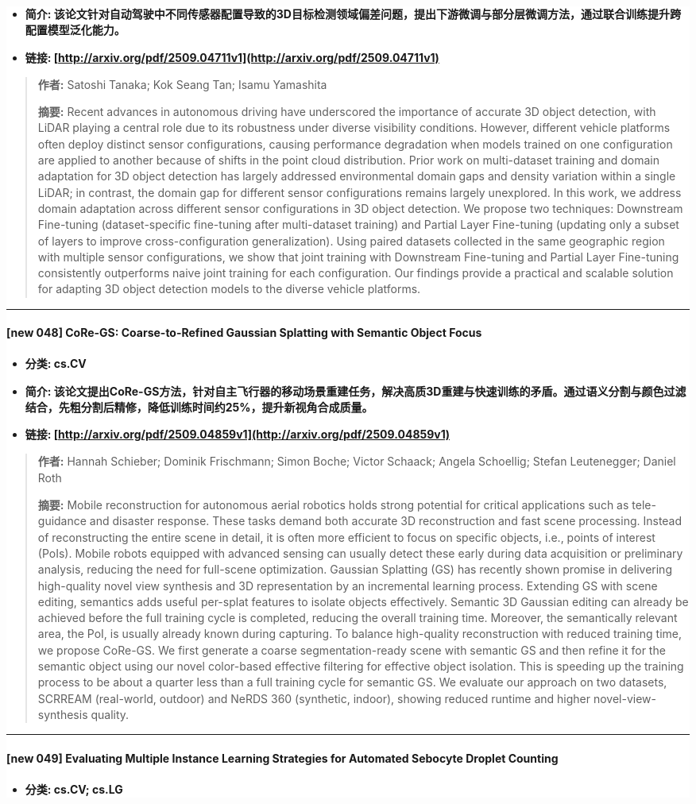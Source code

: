 - **简介: 该论文针对自动驾驶中不同传感器配置导致的3D目标检测领域偏差问题，提出下游微调与部分层微调方法，通过联合训练提升跨配置模型泛化能力。**

- **链接: [http://arxiv.org/pdf/2509.04711v1](http://arxiv.org/pdf/2509.04711v1)**

> **作者:** Satoshi Tanaka; Kok Seang Tan; Isamu Yamashita
>
> **摘要:** Recent advances in autonomous driving have underscored the importance of accurate 3D object detection, with LiDAR playing a central role due to its robustness under diverse visibility conditions. However, different vehicle platforms often deploy distinct sensor configurations, causing performance degradation when models trained on one configuration are applied to another because of shifts in the point cloud distribution. Prior work on multi-dataset training and domain adaptation for 3D object detection has largely addressed environmental domain gaps and density variation within a single LiDAR; in contrast, the domain gap for different sensor configurations remains largely unexplored. In this work, we address domain adaptation across different sensor configurations in 3D object detection. We propose two techniques: Downstream Fine-tuning (dataset-specific fine-tuning after multi-dataset training) and Partial Layer Fine-tuning (updating only a subset of layers to improve cross-configuration generalization). Using paired datasets collected in the same geographic region with multiple sensor configurations, we show that joint training with Downstream Fine-tuning and Partial Layer Fine-tuning consistently outperforms naive joint training for each configuration. Our findings provide a practical and scalable solution for adapting 3D object detection models to the diverse vehicle platforms.
>
---
#### [new 048] CoRe-GS: Coarse-to-Refined Gaussian Splatting with Semantic Object Focus
- **分类: cs.CV**

- **简介: 该论文提出CoRe-GS方法，针对自主飞行器的移动场景重建任务，解决高质3D重建与快速训练的矛盾。通过语义分割与颜色过滤结合，先粗分割后精修，降低训练时间约25%，提升新视角合成质量。**

- **链接: [http://arxiv.org/pdf/2509.04859v1](http://arxiv.org/pdf/2509.04859v1)**

> **作者:** Hannah Schieber; Dominik Frischmann; Simon Boche; Victor Schaack; Angela Schoellig; Stefan Leutenegger; Daniel Roth
>
> **摘要:** Mobile reconstruction for autonomous aerial robotics holds strong potential for critical applications such as tele-guidance and disaster response. These tasks demand both accurate 3D reconstruction and fast scene processing. Instead of reconstructing the entire scene in detail, it is often more efficient to focus on specific objects, i.e., points of interest (PoIs). Mobile robots equipped with advanced sensing can usually detect these early during data acquisition or preliminary analysis, reducing the need for full-scene optimization. Gaussian Splatting (GS) has recently shown promise in delivering high-quality novel view synthesis and 3D representation by an incremental learning process. Extending GS with scene editing, semantics adds useful per-splat features to isolate objects effectively. Semantic 3D Gaussian editing can already be achieved before the full training cycle is completed, reducing the overall training time. Moreover, the semantically relevant area, the PoI, is usually already known during capturing. To balance high-quality reconstruction with reduced training time, we propose CoRe-GS. We first generate a coarse segmentation-ready scene with semantic GS and then refine it for the semantic object using our novel color-based effective filtering for effective object isolation. This is speeding up the training process to be about a quarter less than a full training cycle for semantic GS. We evaluate our approach on two datasets, SCRREAM (real-world, outdoor) and NeRDS 360 (synthetic, indoor), showing reduced runtime and higher novel-view-synthesis quality.
>
---
#### [new 049] Evaluating Multiple Instance Learning Strategies for Automated Sebocyte Droplet Counting
- **分类: cs.CV; cs.LG**
